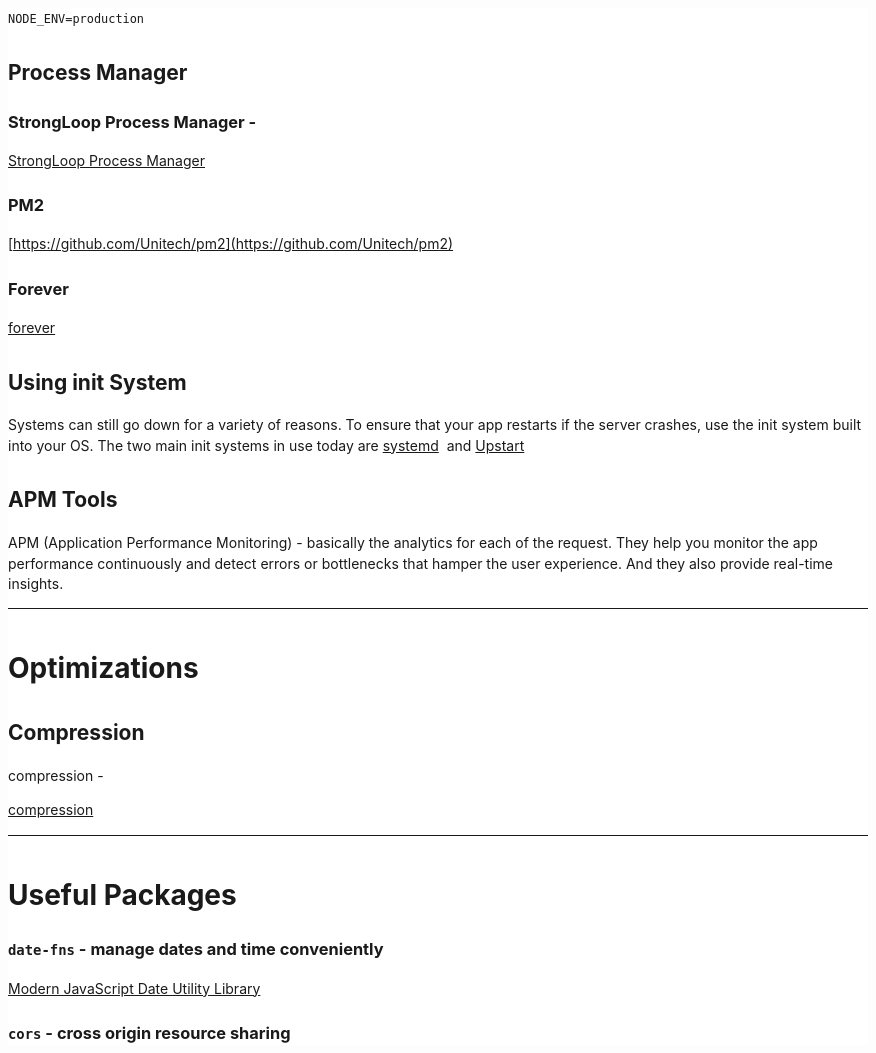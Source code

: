 `NODE_ENV=production`

## Process Manager

### StrongLoop Process Manager -

[StrongLoop Process Manager](http://strong-pm.io/)

### PM2

[https://github.com/Unitech/pm2](https://github.com/Unitech/pm2)

### Forever

[forever](https://www.npmjs.com/package/forever)

## Using init System

Systems can still go down for a variety of reasons. To ensure that your app restarts if the server crashes, use the init system built into your OS. The two main init systems in use today are [systemd](https://wiki.debian.org/systemd)
 and [Upstart](http://upstart.ubuntu.com/)

## APM Tools

APM (Application Performance Monitoring) - basically the analytics for each of the request. They help you monitor the app performance continuously and detect errors or bottlenecks that hamper the user experience. And they also provide real-time insights.

---

# Optimizations

## Compression

compression -

[compression](https://www.npmjs.com/package/compression)

---

# Useful Packages

### `date-fns` - manage dates and time conveniently

[Modern JavaScript Date Utility Library](https://date-fns.org/)

### `cors` - cross origin resource sharing
